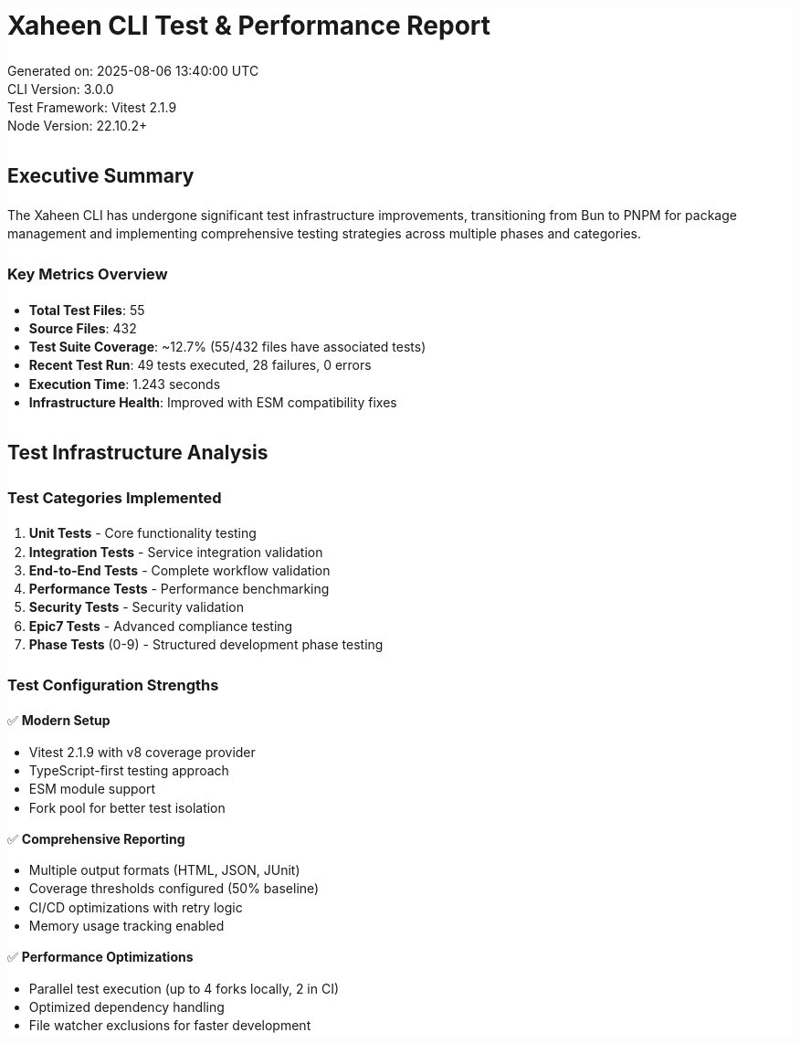 # Xaheen CLI Test & Performance Report

Generated on: 2025-08-06 13:40:00 UTC  
CLI Version: 3.0.0  
Test Framework: Vitest 2.1.9  
Node Version: 22.10.2+  

## Executive Summary

The Xaheen CLI has undergone significant test infrastructure improvements, transitioning from Bun to PNPM for package management and implementing comprehensive testing strategies across multiple phases and categories.

### Key Metrics Overview

- **Total Test Files**: 55
- **Source Files**: 432
- **Test Suite Coverage**: ~12.7% (55/432 files have associated tests)
- **Recent Test Run**: 49 tests executed, 28 failures, 0 errors
- **Execution Time**: 1.243 seconds
- **Infrastructure Health**: Improved with ESM compatibility fixes

## Test Infrastructure Analysis

### Test Categories Implemented

1. **Unit Tests** - Core functionality testing
2. **Integration Tests** - Service integration validation
3. **End-to-End Tests** - Complete workflow validation
4. **Performance Tests** - Performance benchmarking
5. **Security Tests** - Security validation
6. **Epic7 Tests** - Advanced compliance testing
7. **Phase Tests** (0-9) - Structured development phase testing

### Test Configuration Strengths

✅ **Modern Setup**
- Vitest 2.1.9 with v8 coverage provider
- TypeScript-first testing approach
- ESM module support
- Fork pool for better test isolation

✅ **Comprehensive Reporting**
- Multiple output formats (HTML, JSON, JUnit)
- Coverage thresholds configured (50% baseline)
- CI/CD optimizations with retry logic
- Memory usage tracking enabled

✅ **Performance Optimizations**
- Parallel test execution (up to 4 forks locally, 2 in CI)
- Optimized dependency handling
- File watcher exclusions for faster development
